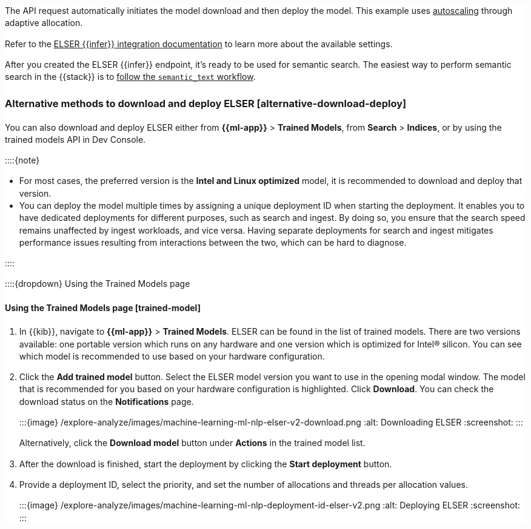 The API request automatically initiates the model download and then deploy the model. This example uses [autoscaling](../../../deploy-manage/autoscaling/trained-model-autoscaling.md) through adaptive allocation.

Refer to the [ELSER {{infer}} integration documentation](https://www.elastic.co/docs/api/doc/elasticsearch/operation/operation-inference-put-elser) to learn more about the available settings.

After you created the ELSER {{infer}} endpoint, it’s ready to be used for semantic search. The easiest way to perform semantic search in the {{stack}} is to [follow the `semantic_text` workflow](../../../solutions/search/semantic-search/semantic-search-semantic-text.md).

### Alternative methods to download and deploy ELSER [alternative-download-deploy]

You can also download and deploy ELSER either from **{{ml-app}}** > **Trained Models**, from **Search** > **Indices**, or by using the trained models API in Dev Console.

::::{note}
* For most cases, the preferred version is the **Intel and Linux optimized** model, it is recommended to download and deploy that version.
* You can deploy the model multiple times by assigning a unique deployment ID when starting the deployment. It enables you to have dedicated deployments for different purposes, such as search and ingest. By doing so, you ensure that the search speed remains unaffected by ingest workloads, and vice versa. Having separate deployments for search and ingest mitigates performance issues resulting from interactions between the two, which can be hard to diagnose.

::::

::::{dropdown} Using the Trained Models page

#### Using the Trained Models page [trained-model]

1. In {{kib}}, navigate to **{{ml-app}}** > **Trained Models**. ELSER can be found in the list of trained models. There are two versions available: one portable version which runs on any hardware and one version which is optimized for Intel® silicon. You can see which model is recommended to use based on your hardware configuration.
2. Click the **Add trained model** button. Select the ELSER model version you want to use in the opening modal window. The model that is recommended for you based on your hardware configuration is highlighted. Click **Download**. You can check the download status on the **Notifications** page.

    :::{image} /explore-analyze/images/machine-learning-ml-nlp-elser-v2-download.png
    :alt: Downloading ELSER
    :screenshot:
    :::

    Alternatively, click the **Download model** button under **Actions** in the trained model list.

3. After the download is finished, start the deployment by clicking the **Start deployment** button.
4. Provide a deployment ID, select the priority, and set the number of allocations and threads per allocation values.

    :::{image} /explore-analyze/images/machine-learning-ml-nlp-deployment-id-elser-v2.png
    :alt: Deploying ELSER
    :screenshot:
    :::
